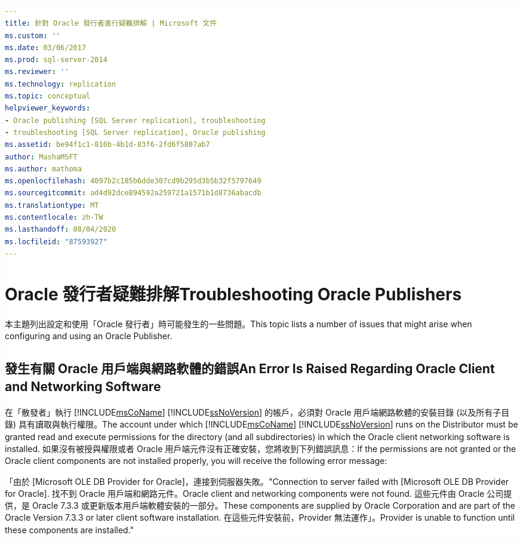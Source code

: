 ```yaml
---
title: 針對 Oracle 發行者進行疑難排解 | Microsoft 文件
ms.custom: ''
ms.date: 03/06/2017
ms.prod: sql-server-2014
ms.reviewer: ''
ms.technology: replication
ms.topic: conceptual
helpviewer_keywords:
- Oracle publishing [SQL Server replication], troubleshooting
- troubleshooting [SQL Server replication], Oracle publishing
ms.assetid: be94f1c1-816b-4b1d-83f6-2fd6f5807ab7
author: MashaMSFT
ms.author: mathoma
ms.openlocfilehash: 4097b2c185b6dde307cd9b295d3b5b32f5797649
ms.sourcegitcommit: ad4d92dce894592a259721a1571b1d8736abacdb
ms.translationtype: MT
ms.contentlocale: zh-TW
ms.lasthandoff: 08/04/2020
ms.locfileid: "87593927"
---
```

# <a name="troubleshooting-oracle-publishers"></a><span data-ttu-id="93528-102">Oracle 發行者疑難排解</span><span class="sxs-lookup"><span data-stu-id="93528-102">Troubleshooting Oracle Publishers</span></span>
  <span data-ttu-id="93528-103">本主題列出設定和使用「Oracle 發行者」時可能發生的一些問題。</span><span class="sxs-lookup"><span data-stu-id="93528-103">This topic lists a number of issues that might arise when configuring and using an Oracle Publisher.</span></span>  
  
## <a name="an-error-is-raised-regarding-oracle-client-and-networking-software"></a><span data-ttu-id="93528-104">發生有關 Oracle 用戶端與網路軟體的錯誤</span><span class="sxs-lookup"><span data-stu-id="93528-104">An Error Is Raised Regarding Oracle Client and Networking Software</span></span>  
 <span data-ttu-id="93528-105">在「散發者」執行 [!INCLUDE[msCoName](../../../includes/msconame-md.md)] [!INCLUDE[ssNoVersion](../../../includes/ssnoversion-md.md)] 的帳戶，必須對 Oracle 用戶端網路軟體的安裝目錄 (以及所有子目錄) 具有讀取與執行權限。</span><span class="sxs-lookup"><span data-stu-id="93528-105">The account under which [!INCLUDE[msCoName](../../../includes/msconame-md.md)] [!INCLUDE[ssNoVersion](../../../includes/ssnoversion-md.md)] runs on the Distributor must be granted read and execute permissions for the directory (and all subdirectories) in which the Oracle client networking software is installed.</span></span> <span data-ttu-id="93528-106">如果沒有被授與權限或者 Oracle 用戶端元件沒有正確安裝，您將收到下列錯誤訊息：</span><span class="sxs-lookup"><span data-stu-id="93528-106">If the permissions are not granted or the Oracle client components are not installed properly, you will receive the following error message:</span></span>  
  
 <span data-ttu-id="93528-107">「由於 [Microsoft OLE DB Provider for Oracle]，連接到伺服器失敗。</span><span class="sxs-lookup"><span data-stu-id="93528-107">"Connection to server failed with [Microsoft OLE DB Provider for Oracle].</span></span> <span data-ttu-id="93528-108">找不到 Oracle 用戶端和網路元件。</span><span class="sxs-lookup"><span data-stu-id="93528-108">Oracle client and networking components were not found.</span></span> <span data-ttu-id="93528-109">這些元件由 Oracle 公司提供，是 Oracle 7.3.3 或更新版本用戶端軟體安裝的一部分。</span><span class="sxs-lookup"><span data-stu-id="93528-109">These components are supplied by Oracle Corporation and are part of the Oracle Version 7.3.3 or later client software installation.</span></span> <span data-ttu-id="93528-110">在這些元件安裝前，Provider 無法運作」。</span><span class="sxs-lookup"><span data-stu-id="93528-110">Provider is unable to function until these components are installed."</span></span>  
  